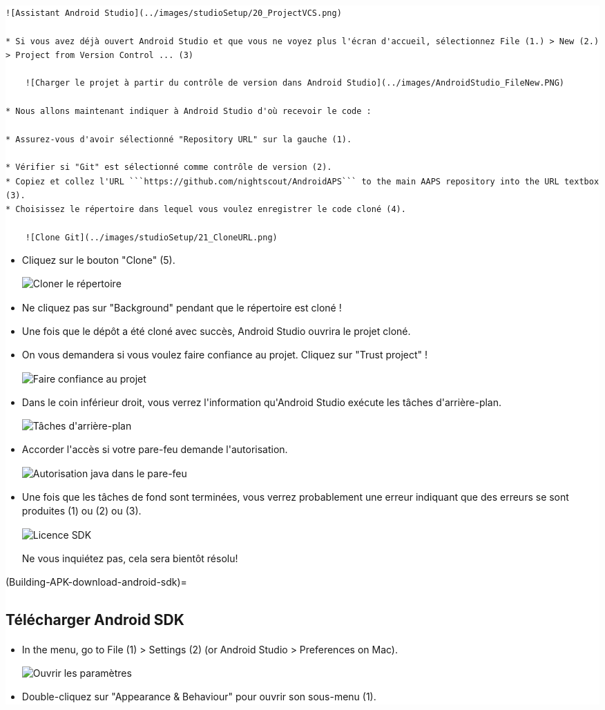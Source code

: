     ![Assistant Android Studio](../images/studioSetup/20_ProjectVCS.png)
    
    * Si vous avez déjà ouvert Android Studio et que vous ne voyez plus l'écran d'accueil, sélectionnez File (1.) > New (2.) > Project from Version Control ... (3)
        
        ![Charger le projet à partir du contrôle de version dans Android Studio](../images/AndroidStudio_FileNew.PNG)
    
    * Nous allons maintenant indiquer à Android Studio d'où recevoir le code :
    
    * Assurez-vous d'avoir sélectionné "Repository URL" sur la gauche (1).
    
    * Vérifier si "Git" est sélectionné comme contrôle de version (2).
    * Copiez et collez l'URL ```https://github.com/nightscout/AndroidAPS``` to the main AAPS repository into the URL textbox (3).
    * Choisissez le répertoire dans lequel vous voulez enregistrer le code cloné (4).
        
        ![Clone Git](../images/studioSetup/21_CloneURL.png)

* Cliquez sur le bouton "Clone" (5).
    
    ![Cloner le répertoire](../images/studioSetup/22_Cloning.png)

* Ne cliquez pas sur "Background" pendant que le répertoire est cloné !

* Une fois que le dépôt a été cloné avec succès, Android Studio ouvrira le projet cloné.

* On vous demandera si vous voulez faire confiance au projet. Cliquez sur "Trust project" !
    
    ![Faire confiance au projet](../images/studioSetup/23_TrustProject.png)

* Dans le coin inférieur droit, vous verrez l'information qu'Android Studio exécute les tâches d'arrière-plan.
    
    ![Tâches d'arrière-plan](../images/studioSetup/24_GradleSyncRunning.png)

* Accorder l'accès si votre pare-feu demande l'autorisation.
    
    ![Autorisation java dans le pare-feu](../images/AndroidStudio361_18.png)

* Une fois que les tâches de fond sont terminées, vous verrez probablement une erreur indiquant que des erreurs se sont produites (1) ou (2) ou (3).
    
    ![Licence SDK](../images/studioSetup/25_SyncFailed.png)
    
    Ne vous inquiétez pas, cela sera bientôt résolu!

(Building-APK-download-android-sdk)=

## Télécharger Android SDK

* In the menu, go to File (1) > Settings (2) (or Android Studio > Preferences on Mac).
    
    ![Ouvrir les paramètres](../images/studioSetup/30_Settings.png)

* Double-cliquez sur "Appearance & Behaviour" pour ouvrir son sous-menu (1).
